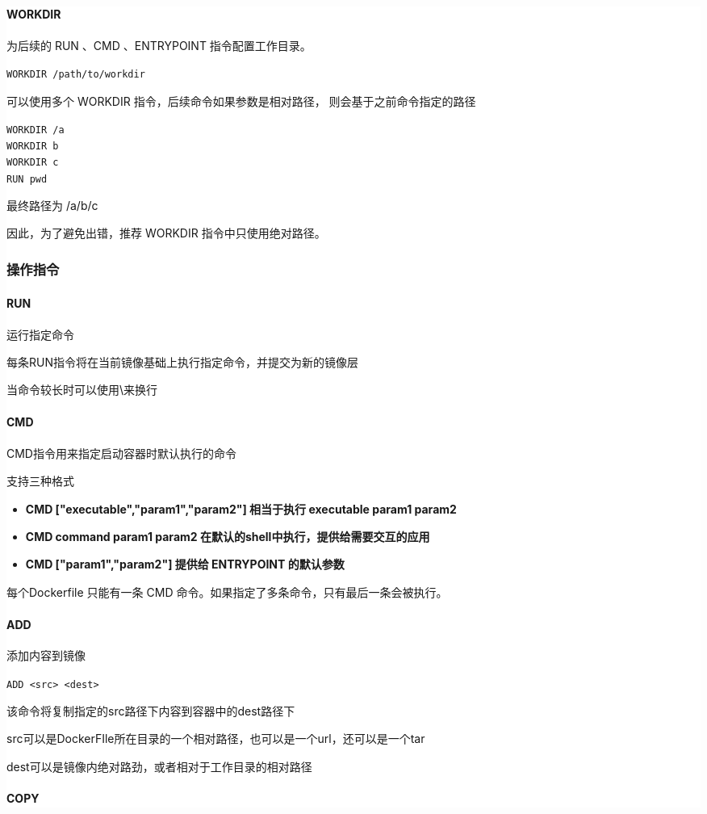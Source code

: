 #### WORKDIR

为后续的 RUN 、CMD 、ENTRYPOINT 指令配置工作目录。

```
WORKDIR /path/to/workdir 
```

可以使用多个 WORKDIR 指令，后续命令如果参数是相对路径， 则会基于之前命令指定的路径

```
WORKDIR /a
WORKDIR b
WORKDIR c
RUN pwd
```

最终路径为 /a/b/c

因此，为了避免出错，推荐 WORKDIR 指令中只使用绝对路径。

### 操作指令

#### RUN

运行指定命令

每条RUN指令将在当前镜像基础上执行指定命令，并提交为新的镜像层

当命令较长时可以使用\来换行

#### CMD

CMD指令用来指定启动容器时默认执行的命令

支持三种格式

- **CMD ["executable","param1","param2"] 相当于执行 executable param1 param2**

- **CMD command param1 param2 在默认的shell中执行，提供给需要交互的应用**

- **CMD ["param1","param2"] 提供给 ENTRYPOINT 的默认参数**

每个Dockerfile 只能有一条 CMD 命令。如果指定了多条命令，只有最后一条会被执行。

#### ADD

添加内容到镜像

```
ADD <src> <dest> 
```

该命令将复制指定的src路径下内容到容器中的dest路径下

src可以是DockerFIle所在目录的一个相对路径，也可以是一个url，还可以是一个tar

dest可以是镜像内绝对路劲，或者相对于工作目录的相对路径

#### COPY
